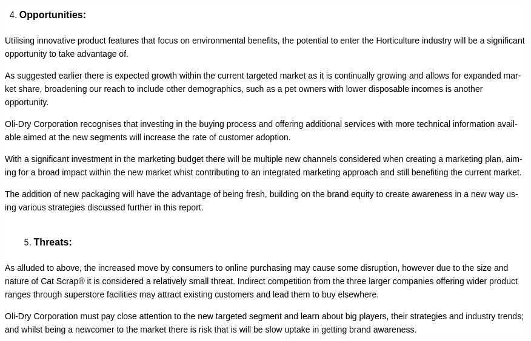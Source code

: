   <ol start="4">
    <li/>
<h2 lang="en-AU" class="western"><a name="__RefHeading__2797_303918133"></a><a name="__RefHeading__224_1443240757"></a>
    <font color="#000000"><font face="Arial, sans-serif"><font size="3" style="font-size: 12pt"><b>Opportunities:</b></font></font></font></h2>
  </ol>
</ol>
<p lang="en-AU" class="western" style="margin-bottom: 0in; line-height: 150%">
<font color="#000000"><font face="Arial, sans-serif">Utilising
innovative product features that focus on environmental benefits, the
potential to enter the Horticulture industry will be a significant
opportunity to take advantage of. </font></font>
</p>
<p lang="en-AU" class="western" style="margin-bottom: 0in; line-height: 150%">
<font color="#000000"><font face="Arial, sans-serif">As suggested
earlier there is expected growth within the current targeted market
as it is continually growing and allows for expanded market share,
broadening our reach to include other demographics, such as a pet
owners with lower disposable incomes is another opportunity. </font></font>
</p>
<p lang="en-AU" class="western" style="margin-bottom: 0in; line-height: 150%">
<font color="#000000"><font face="Arial, sans-serif">Oli-Dry
Corporation recognises that investing in the buying process and
offering additional services with more technical information
available aimed at the new segments will increase the rate of
customer adoption.</font></font></p>
<p lang="en-AU" class="western" style="margin-bottom: 0in; line-height: 150%">
<font color="#000000"><font face="Arial, sans-serif">With a
significant investment in the marketing budget there will be multiple
new channels considered when creating a marketing plan, aiming for a
broad impact within the new market whist contributing to an
integrated marketing approach and still benefiting the current
market.</font></font></p>
<p lang="en-AU" class="western" style="margin-bottom: 0in; line-height: 150%">
<font color="#000000"><font face="Arial, sans-serif">The addition of
new packaging will have the advantage of being fresh, building on the
brand equity to create awareness in a new way using various
strategies discussed further in this report.</font></font></p>
<ol>
  <ol start="5">
    <li/>
<h2 lang="en-AU" class="western"><a name="__RefHeading__2799_303918133"></a><a name="__RefHeading__226_1443240757"></a>
    <font color="#000000"><font face="Arial, sans-serif"><font size="3" style="font-size: 12pt"><b>Threats:</b></font></font></font></h2>
  </ol>
</ol>
<p lang="en-AU" class="western" style="margin-bottom: 0in; line-height: 150%">
<font color="#000000"><font face="Arial, sans-serif">As alluded to
above, the increased move by consumers to online purchasing may cause
some disruption, however due to the size and nature of Cat Scrap</font></font><font color="#000000"><font face="Arial, sans-serif">®</font></font><font color="#000000"><font face="Arial, sans-serif">
it is considered a relatively small threat. Indirect competition from
the three larger companies offering wider product ranges through
superstore facilities may attract existing customers and lead them to
buy elsewhere.</font></font></p>
<p lang="en-AU" class="western" style="margin-bottom: 0in; line-height: 150%">
<font color="#000000"><font face="Arial, sans-serif">Oli-Dry
Corporation must pay close attention to the new targeted segment and
learn about big players, their strategies and industry trends; and
whilst being a newcomer to the market there is risk that is will be
slow uptake in getting brand awareness. </font></font>
</p>
